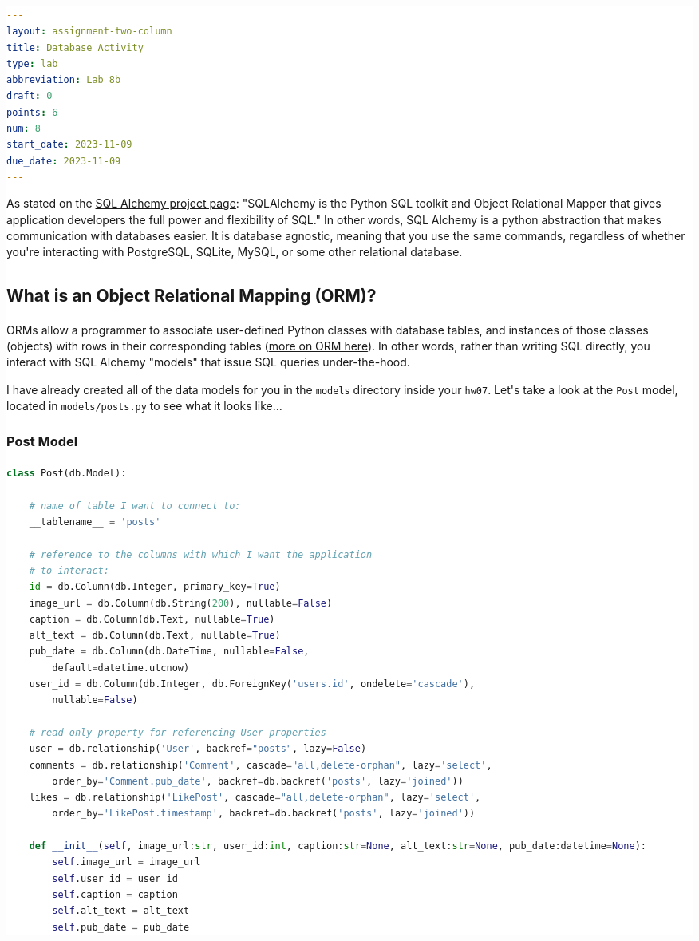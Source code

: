 ```yaml
---
layout: assignment-two-column
title: Database Activity
type: lab
abbreviation: Lab 8b
draft: 0
points: 6
num: 8
start_date: 2023-11-09
due_date: 2023-11-09
---
```


As stated on the <a href="https://www.sqlalchemy.org/" target="_blank">SQL Alchemy project page</a>: "SQLAlchemy is the Python SQL toolkit and Object Relational Mapper that gives application developers the full power and flexibility of SQL." In other words, SQL Alchemy is a python abstraction that makes communication with databases easier. It is database agnostic, meaning that you use the same commands, regardless of whether you're interacting with PostgreSQL, SQLite, MySQL, or some other relational database. 

## What is an Object Relational Mapping (ORM)?
ORMs allow a programmer to associate user-defined Python classes with database tables, and instances of those classes (objects) with rows in their corresponding tables (<a href="https://docs.sqlalchemy.org/en/14/orm/tutorial.html" target="_blank">more on ORM here</a>). In other words, rather than writing SQL directly, you interact with SQL Alchemy "models" that issue SQL queries under-the-hood.

I have already created all of the data models for you in the `models` directory inside your `hw07`. Let's take a look at the `Post` model, located in `models/posts.py` to see what it looks like...

### Post Model
```python
class Post(db.Model):

    # name of table I want to connect to:
    __tablename__ = 'posts'

    # reference to the columns with which I want the application
    # to interact:
    id = db.Column(db.Integer, primary_key=True)
    image_url = db.Column(db.String(200), nullable=False)
    caption = db.Column(db.Text, nullable=True)
    alt_text = db.Column(db.Text, nullable=True)
    pub_date = db.Column(db.DateTime, nullable=False,
        default=datetime.utcnow)
    user_id = db.Column(db.Integer, db.ForeignKey('users.id', ondelete='cascade'),
        nullable=False)

    # read-only property for referencing User properties
    user = db.relationship('User', backref="posts", lazy=False)
    comments = db.relationship('Comment', cascade="all,delete-orphan", lazy='select', 
        order_by='Comment.pub_date', backref=db.backref('posts', lazy='joined'))
    likes = db.relationship('LikePost', cascade="all,delete-orphan", lazy='select',
        order_by='LikePost.timestamp', backref=db.backref('posts', lazy='joined'))

    def __init__(self, image_url:str, user_id:int, caption:str=None, alt_text:str=None, pub_date:datetime=None):
        self.image_url = image_url
        self.user_id = user_id
        self.caption = caption
        self.alt_text = alt_text
        self.pub_date = pub_date
```
